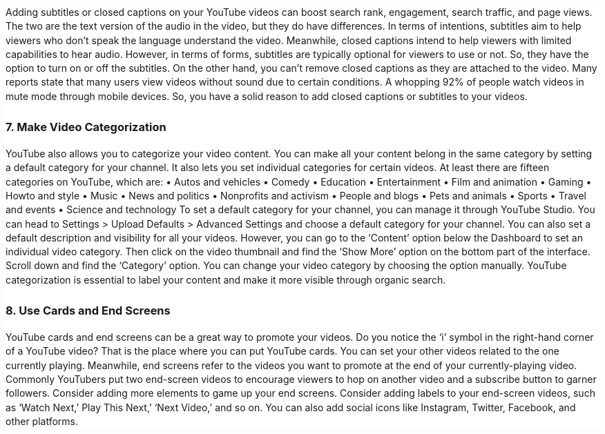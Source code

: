 Adding subtitles or closed captions on your YouTube videos can boost search rank, engagement, search traffic, and page views. The two are the text version of the audio in the video, but they do have differences.
In terms of intentions, subtitles aim to help viewers who don’t speak the language understand the video. Meanwhile, closed captions intend to help viewers with limited capabilities to hear audio.
However, in terms of forms, subtitles are typically optional for viewers to use or not. So, they have the option to turn on or off the subtitles. On the other hand, you can’t remove closed captions as they are attached to the video.
Many reports state that many users view videos without sound due to certain conditions. A whopping 92% of people watch videos in mute mode through mobile devices. So, you have a solid reason to add closed captions or subtitles to your videos.

### 7. Make Video Categorization

YouTube also allows you to categorize your video content. You can make all your content belong in the same category by setting a default category for your channel. It also lets you set individual categories for certain videos.
At least there are fifteen categories on YouTube, which are:
• Autos and vehicles
• Comedy
• Education
• Entertainment
• Film and animation
• Gaming
• Howto and style
• Music
• News and politics
• Nonprofits and activism
• People and blogs
• Pets and animals
• Sports
• Travel and events
• Science and technology
To set a default category for your channel, you can manage it through YouTube Studio. You can head to Settings > Upload Defaults > Advanced Settings and choose a default category for your channel. You can also set a default description and visibility for all your videos.
However, you can go to the ‘Content’ option below the Dashboard to set an individual video category. Then click on the video thumbnail and find the ‘Show More’ option on the bottom part of the interface.
Scroll down and find the ‘Category’ option. You can change your video category by choosing the option manually. YouTube categorization is essential to label your content and make it more visible through organic search.

### 8. Use Cards and End Screens

YouTube cards and end screens can be a great way to promote your videos. Do you notice the ‘i’ symbol in the right-hand corner of a YouTube video? That is the place where you can put YouTube cards. You can set your other videos related to the one currently playing.
Meanwhile, end screens refer to the videos you want to promote at the end of your currently-playing video. Commonly YouTubers put two end-screen videos to encourage viewers to hop on another video and a subscribe button to garner followers.
Consider adding more elements to game up your end screens. Consider adding labels to your end-screen videos, such as ‘Watch Next,’ Play This Next,’ ‘Next Video,’ and so on. You can also add social icons like Instagram, Twitter, Facebook, and other platforms.
